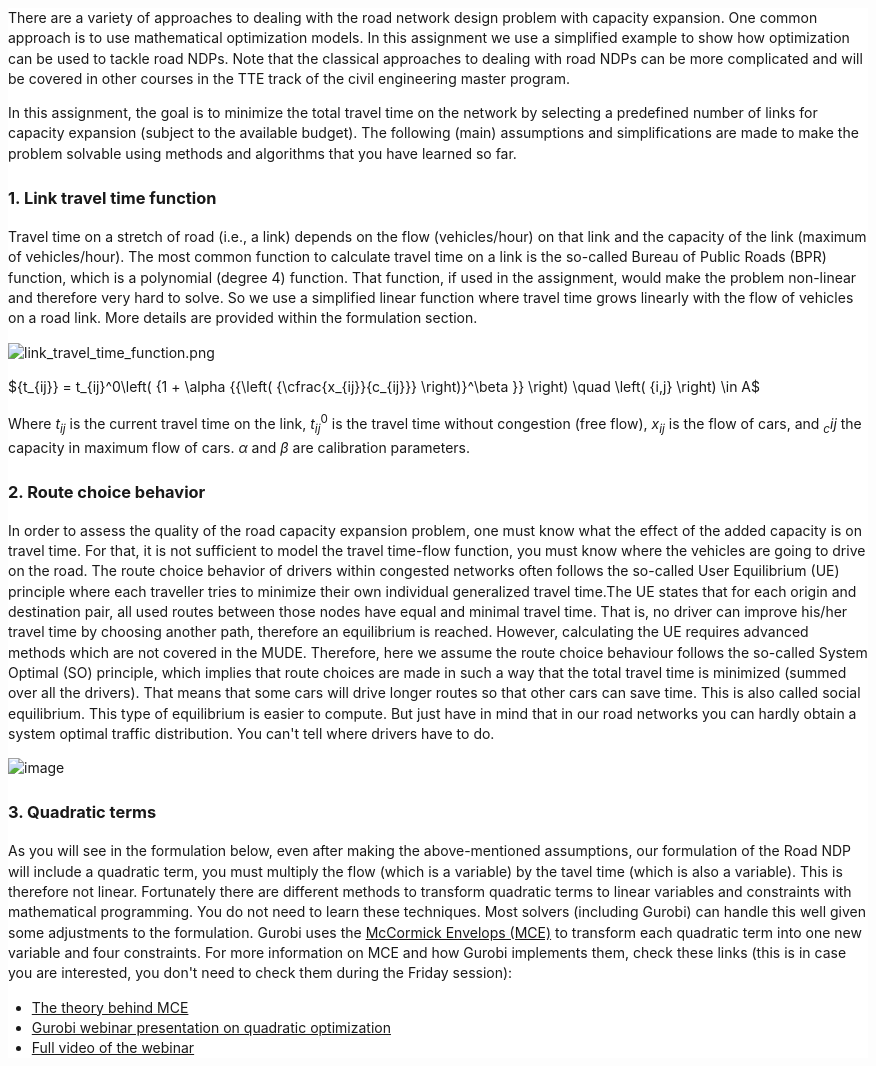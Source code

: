 There are a variety of approaches to dealing with the road network design problem with capacity expansion. One common approach is to use mathematical optimization models. In this assignment we use a simplified example to show how optimization can be used to tackle road NDPs. Note that the classical approaches to dealing with road NDPs can be more complicated and will be covered in other courses in the TTE track of the civil engineering master program.

In this assignment, the goal is to minimize the total travel time on the network by selecting a predefined number of links for capacity expansion (subject to the available budget). The following (main) assumptions and simplifications are made to make the problem solvable using methods and algorithms that you have learned so far.

### 1. Link travel time function
Travel time on a stretch of road (i.e., a link) depends on the flow (vehicles/hour) on that link and the capacity of the link (maximum of vehicles/hour). The most common function to calculate travel time on a link is the so-called Bureau of Public Roads (BPR) function, which is a polynomial (degree 4) function. That function, if used in the assignment, would make the problem non-linear and therefore very hard to solve. So we use a simplified linear function where travel time grows linearly with the flow of vehicles on a road link. More details are provided within the formulation section.

![link_travel_time_function.png](./figs/link_travel_time_function.png)

${t_{ij}} = t_{ij}^0\left( {1 + \alpha {{\left( {\cfrac{x_{ij}}{c_{ij}}} \right)}^\beta }} \right) \quad \left( {i,j} \right) \in A$

Where $t_{ij}$ is the current travel time on the link, $t_{ij}^0$ is the travel time without congestion (free flow), $x_{ij}$ is the flow of cars, and $_c{ij}$ the capacity in maximum flow of cars. $\alpha$ and $\beta$ are calibration parameters.

### 2. Route choice behavior
In order to assess the quality of the road capacity expansion problem, one must know what the effect of the added capacity is on travel time. For that, it is not sufficient to model the travel time-flow function, you must know where the vehicles are going to drive on the road. The route choice behavior of drivers within congested networks often follows the so-called User Equilibrium (UE) principle where each traveller tries to minimize their own individual generalized travel time.The UE states that for each origin and destination pair, all used routes between those nodes have equal and minimal travel time. That is, no driver can improve his/her travel time by choosing another path, therefore an equilibrium is reached.
However, calculating the UE requires advanced methods which are not covered in the MUDE. Therefore, here we assume the route choice behaviour follows the so-called System Optimal (SO) principle, which implies that route choices are made in such a way that the total travel time is minimized (summed over all the drivers). That means that some cars will drive longer routes so that other cars can save time. This is also called social equilibrium. This type of equilibrium is easier to compute. But just have in mind that in our road networks you can hardly obtain a system optimal traffic distribution. You can't tell where drivers have to do.

![image](./figs/sketchoptimization.png)


### 3. Quadratic terms
As you will see in the formulation below, even after making the above-mentioned assumptions, our formulation of the Road NDP will include a quadratic term, you must multiply the flow (which is a variable) by the tavel time (which is also a variable). This is therefore not linear. 
Fortunately there are different methods to transform quadratic terms to linear variables and constraints with mathematical programming. You do not need to learn these techniques. Most solvers (including Gurobi) can handle this well given some adjustments to the formulation. Gurobi uses the [McCormick Envelops (MCE)](https://optimization.cbe.cornell.edu/index.php?title=McCormick_envelopes) to transform each quadratic term into one new variable and four constraints. For more information on MCE and how Gurobi implements them, check these links (this is in case you are interested, you don't need to check them during the Friday session):
* [The theory behind MCE](https://optimization.cbe.cornell.edu/index.php?title=McCormick_envelopes)
* [Gurobi webinar presentation on quadratic optimization](https://cdn.gurobi.com/wp-content/uploads/2020-01-14_Non-Convex-Quadratic-Optimization-in-Gurobi-9.0-Webinar.pdf?x93374)
* [Full video of the webinar](https://www.gurobi.com/events/non-convex-quadratic-optimization/)
